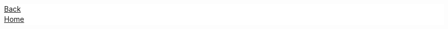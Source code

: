 <script>
let slideIndex = 1;
showSlides(slideIndex);

function plusSlides(n) {
  showSlides(slideIndex += n);
}

function currentSlide(n) {
  showSlides(slideIndex = n);
}

function showSlides(n) {
  let i;
  let slides = document.getElementsByClassName("mySlides");
  let dots = document.getElementsByClassName("demo");
  let captionText = document.getElementById("caption");
  if (n > slides.length) {slideIndex = 1}
  if (n < 1) {slideIndex = slides.length}
  for (i = 0; i < slides.length; i++) {
    slides[i].style.display = "none";
  }
  for (i = 0; i < dots.length; i++) {
    dots[i].className = dots[i].className.replace(" active", "");
  }
  slides[slideIndex-1].style.display = "block";
  dots[slideIndex-1].className += " active";
  captionText.innerHTML = dots[slideIndex-1].alt;
}
</script>

</body>
</html>

[Back](./../gallery_overview2.html)
<br>
[Home](./../)
